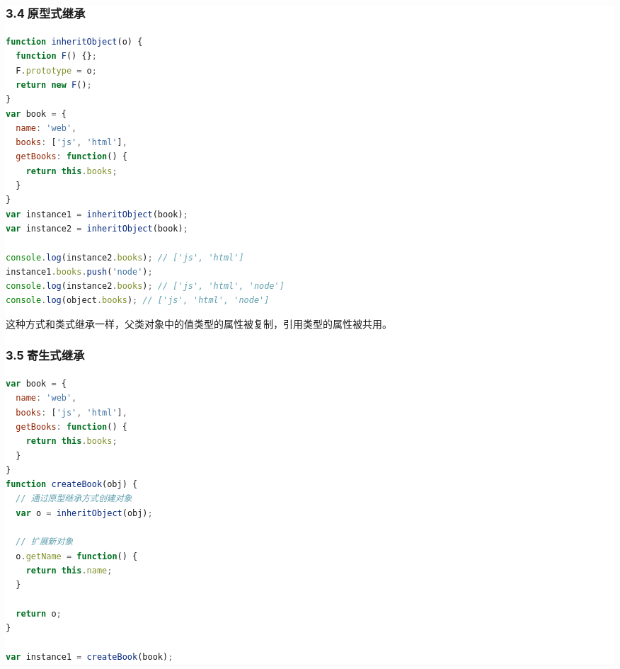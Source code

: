

### 3.4 原型式继承

```javascript
function inheritObject(o) {
  function F() {};
  F.prototype = o;
  return new F();
}
var book = {
  name: 'web',
  books: ['js', 'html'],
  getBooks: function() {
    return this.books;
  }
}
var instance1 = inheritObject(book);
var instance2 = inheritObject(book);

console.log(instance2.books); // ['js', 'html']
instance1.books.push('node');
console.log(instance2.books); // ['js', 'html', 'node']
console.log(object.books); // ['js', 'html', 'node']

```

这种方式和类式继承一样，父类对象中的值类型的属性被复制，引用类型的属性被共用。



### 3.5 寄生式继承

```javascript
var book = {
  name: 'web',
  books: ['js', 'html'],
  getBooks: function() {
    return this.books;
  }
}
function createBook(obj) {
  // 通过原型继承方式创建对象
  var o = inheritObject(obj);
  
  // 扩展新对象
  o.getName = function() {
    return this.name;
  }
  
  return o;
}

var instance1 = createBook(book);
```
